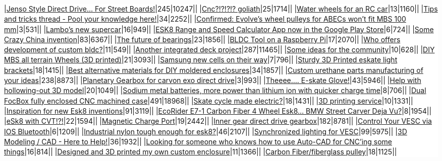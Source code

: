 |[Jenso Style Direct Drive&hellip; For Street Boards!](./topics/34811_jenso-style-direct-drive-for-street-boards.md)|245|10247||
|[Cnc?!?!?!? goliath](./topics/34865_cnc-goliath.md)|25|1714||
|[Water wheels for an RC car](./topics/35502_water-wheels-for-an-rc-car.md)|13|1160||
|[Tips and tricks thread - Pool your knowledge here!](./topics/35930_tips-and-tricks-thread-pool-your-knowledge-here.md)|34|2252||
|[Confirmed: Evolve&rsquo;s wheel pulleys for ABECs won&rsquo;t fit MBS 100 mm](./topics/38012_confirmed-evolves-wheel-pulleys-for-abecs-wont-fit-mbs-100-mm.md)|3|531||
|[Lambo&rsquo;s new supercar](./topics/38082_lambos-new-supercar.md)|16|949||
|[ESK8 Range and Speed Calculator App now in the Google Play Store](./topics/38492_esk8-range-and-speed-calculator-app-now-in-the-google-play-store.md)|6|724||
|[Some Crazy China invention](./topics/38750_some-crazy-china-invention.md)|83|6367||
|[The future of bearings](./topics/38847_the-future-of-bearings.md)|23|1856||
|[BLDC Tool on a Raspberry Pi](./topics/38894_bldc-tool-on-a-raspberry-pi.md)|17|2070||
|[Who offers development of custom bldc?](./topics/38994_who-offers-development-of-custom-bldc.md)|11|549||
|[Another integrated deck project](./topics/39107_another-integrated-deck-project.md)|287|11465||
|[Some ideas for the community](./topics/39513_some-ideas-for-the-community.md)|10|628||
|[DIY MBS all terrain Wheels (3D printed)](./topics/39558_diy-mbs-all-terrain-wheels-3d-printed.md)|21|3093||
|[Samsung new cells on their way](./topics/40022_samsung-new-cells-on-their-way.md)|7|796||
|[Sturdy 3D Printed eskate light brackets](./topics/40945_sturdy-3d-printed-eskate-light-brackets.md)|18|1415||
|[Best alternative materials for DIY moldered enclosures](./topics/41185_best-alternative-materials-for-diy-moldered-enclosures.md)|34|1857||
|[Custom urethane parts manufacturing of your ideas](./topics/41724_custom-urethane-parts-manufacturing-of-your-ideas.md)|238|8873||
|[Planetary Gearbox for carvon exo direct drive](./topics/41836_planetary-gearbox-for-carvon-exo-direct-drive.md)|3|993||
|[Theeee&hellip;. E-skate Glove!](./topics/41914_theeee-e-skate-glove.md)|43|5946||
|[Help with hollowing-out 3D model](./topics/41933_help-with-hollowing-out-3d-model.md)|20|1049||
|[Sodium metal batteries, more power than lithium ion with quicker charge time](./topics/42295_sodium-metal-batteries-more-power-than-lithium-ion-with-quicker-charge-time.md)|8|706||
|[Dual FocBox fully enclosed CNC machined case](./topics/42321_dual-focbox-fully-enclosed-cnc-machined-case.md)|491|18968||
|[Skate cycle made electric?](./topics/42542_skate-cycle-made-electric.md)|18|1431||
|[3D printing service](./topics/42706_3d-printing-service.md)|10|1331||
|[Inspiration for new Esk8 inventions](./topics/42894_inspiration-for-new-esk8-inventions.md)|91|3119||
|[EcoRider E7-1 Carbon Fiber 4 Wheel Esk8&hellip; BMW Street Carver Deja Vu?](./topics/43372_ecorider-e7-1-carbon-fiber-4-wheel-esk8-bmw-street-carver-deja-vu.md)|8|1954||
|[eSk8 with CVT!?!](./topics/43395_esk8-with-cvt.md)|22|1594||
|[Magnetic Charge Port](./topics/43488_magnetic-charge-port.md)|19|2442||
|[Inner gear direct drive gearbox](./topics/44512_inner-gear-direct-drive-gearbox.md)|182|8781||
|[Control Your VESC via IOS Bluetooth](./topics/44578_control-your-vesc-via-ios-bluetooth.md)|6|1209||
|[Industrial nylon tough enough for esk8?](./topics/44724_industrial-nylon-tough-enough-for-esk8.md)|46|2107||
|[Synchronized lighting for VESC](./topics/44795_synchronized-lighting-for-vesc.md)|99|5975||
|[3D Modeling / CAD - Here to Help!](./topics/45384_3d-modeling-cad-here-to-help.md)|36|1932||
|[Looking for someone who knows how to use Auto-CAD for CNC&rsquo;ing some things](./topics/45881_looking-for-someone-who-knows-how-to-use-auto-cad-for-cncing-some-things.md)|16|814||
|[Designed and 3D printed my own custom enclosure](./topics/46453_designed-and-3d-printed-my-own-custom-enclosure.md)|11|1366||
|[Carbon Fiber/fiberglass pulley](./topics/47800_carbon-fiber-fiberglass-pulley.md)|18|1125||